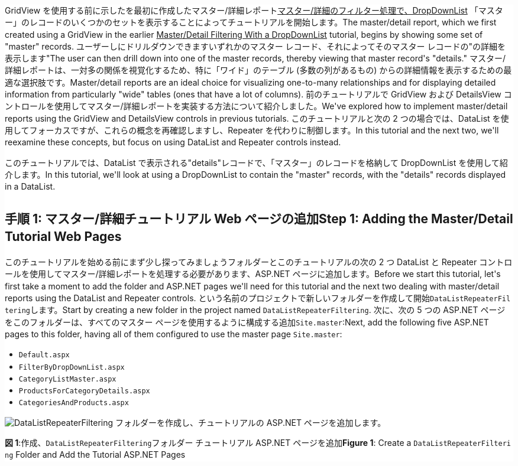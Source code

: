 <span data-ttu-id="167c7-108">GridView を使用する前に示したを最初に作成したマスター/詳細レポート[マスター/詳細のフィルター処理で、DropDownList](../masterdetail/master-detail-filtering-with-a-dropdownlist-vb.md) 「マスター」のレコードのいくつかのセットを表示することによってチュートリアルを開始します。</span><span class="sxs-lookup"><span data-stu-id="167c7-108">The master/detail report, which we first created using a GridView in the earlier [Master/Detail Filtering With a DropDownList](../masterdetail/master-detail-filtering-with-a-dropdownlist-vb.md) tutorial, begins by showing some set of "master" records.</span></span> <span data-ttu-id="167c7-109">ユーザーしにドリルダウンできますいずれかのマスター レコード、それによってそのマスター レコードの"の詳細を表示します"</span><span class="sxs-lookup"><span data-stu-id="167c7-109">The user can then drill down into one of the master records, thereby viewing that master record's "details."</span></span> <span data-ttu-id="167c7-110">マスター/詳細レポートは、一対多の関係を視覚化するため、特に「ワイド」のテーブル (多数の列があるもの) からの詳細情報を表示するための最適な選択肢です。</span><span class="sxs-lookup"><span data-stu-id="167c7-110">Master/detail reports are an ideal choice for visualizing one-to-many relationships and for displaying detailed information from particularly "wide" tables (ones that have a lot of columns).</span></span> <span data-ttu-id="167c7-111">前のチュートリアルで GridView および DetailsView コントロールを使用してマスター/詳細レポートを実装する方法について紹介しました。</span><span class="sxs-lookup"><span data-stu-id="167c7-111">We've explored how to implement master/detail reports using the GridView and DetailsView controls in previous tutorials.</span></span> <span data-ttu-id="167c7-112">このチュートリアルと次の 2 つの場合では、DataList を使用してフォーカスですが、これらの概念を再確認しますし、Repeater を代わりに制御します。</span><span class="sxs-lookup"><span data-stu-id="167c7-112">In this tutorial and the next two, we'll reexamine these concepts, but focus on using DataList and Repeater controls instead.</span></span>

<span data-ttu-id="167c7-113">このチュートリアルでは、DataList で表示される"details"レコードで、「マスター」のレコードを格納して DropDownList を使用して紹介します。</span><span class="sxs-lookup"><span data-stu-id="167c7-113">In this tutorial, we'll look at using a DropDownList to contain the "master" records, with the "details" records displayed in a DataList.</span></span>

## <a name="step-1-adding-the-masterdetail-tutorial-web-pages"></a><span data-ttu-id="167c7-114">手順 1: マスター/詳細チュートリアル Web ページの追加</span><span class="sxs-lookup"><span data-stu-id="167c7-114">Step 1: Adding the Master/Detail Tutorial Web Pages</span></span>

<span data-ttu-id="167c7-115">このチュートリアルを始める前にまず少し探ってみましょうフォルダーとこのチュートリアルの次の 2 つ DataList と Repeater コントロールを使用してマスター/詳細レポートを処理する必要があります、ASP.NET ページに追加します。</span><span class="sxs-lookup"><span data-stu-id="167c7-115">Before we start this tutorial, let's first take a moment to add the folder and ASP.NET pages we'll need for this tutorial and the next two dealing with master/detail reports using the DataList and Repeater controls.</span></span> <span data-ttu-id="167c7-116">という名前のプロジェクトで新しいフォルダーを作成して開始`DataListRepeaterFiltering`します。</span><span class="sxs-lookup"><span data-stu-id="167c7-116">Start by creating a new folder in the project named `DataListRepeaterFiltering`.</span></span> <span data-ttu-id="167c7-117">次に、次の 5 つの ASP.NET ページをこのフォルダーは、すべてのマスター ページを使用するように構成する追加`Site.master`:</span><span class="sxs-lookup"><span data-stu-id="167c7-117">Next, add the following five ASP.NET pages to this folder, having all of them configured to use the master page `Site.master`:</span></span>

- `Default.aspx`
- `FilterByDropDownList.aspx`
- `CategoryListMaster.aspx`
- `ProductsForCategoryDetails.aspx`
- `CategoriesAndProducts.aspx`


![DataListRepeaterFiltering フォルダーを作成し、チュートリアルの ASP.NET ページを追加します。](master-detail-filtering-with-a-dropdownlist-datalist-vb/_static/image1.png)

<span data-ttu-id="167c7-119">**図 1**:作成、`DataListRepeaterFiltering`フォルダー チュートリアル ASP.NET ページを追加</span><span class="sxs-lookup"><span data-stu-id="167c7-119">**Figure 1**: Create a `DataListRepeaterFiltering` Folder and Add the Tutorial ASP.NET Pages</span></span>
